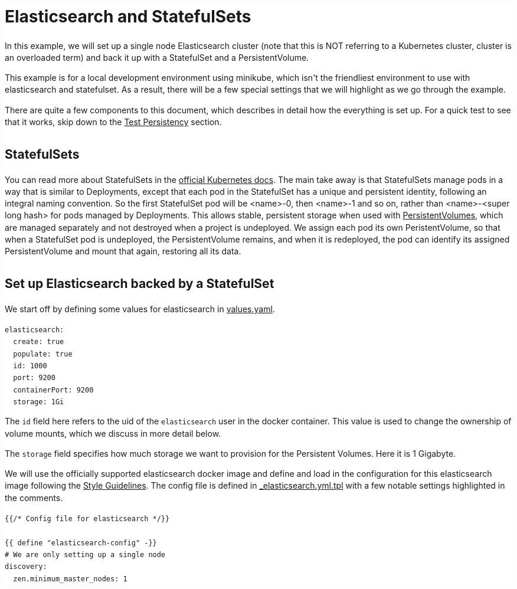 # Elasticsearch and StatefulSets
In this example, we will set up a single node Elasticsearch cluster (note that this is NOT referring to a Kubernetes cluster, cluster is an overloaded term) and back it up with a StatefulSet and a PersistentVolume. 

This example is for a local development environment using minikube, which isn't the friendliest environment to use with elasticsearch and statefulset. As a result, there will be a few special settings that we will highlight as we go through the example.

There are quite a few components to this document, which describes in detail how the everything is set up. For a quick test to see that it works, skip down to the [Test Persistency](#test-persistency) section.

## StatefulSets
You can read more about StatefulSets in the [official Kubernetes docs](https://kubernetes.io/docs/concepts/workloads/controllers/statefulset/). The main take away is that StatefulSets manage pods in a way that is similar to Deployments, except that each pod in the StatefulSet has a unique and persistent identity, following an integral naming convention. So the first StatefulSet pod will be \<name\>-0, then \<name\>-1 and so on, rather than \<name\>-\<super long hash\> for pods managed by Deployments. This allows stable, persistent storage when used with [PersistentVolumes](https://kubernetes.io/docs/concepts/storage/persistent-volumes/), which are managed separately and not destroyed when a project is undeployed. We assign each pod its own PeristentVolume, so that when a StatefulSet pod is undeployed, the PersistentVolume remains, and when it is redeployed, the pod can identify its assigned PersistentVolume and mount that again, restoring all its data.

## Set up Elasticsearch backed by a StatefulSet
We start off by defining some values for elasticsearch in [values.yaml](../helm/aladdin-demo/values.yaml). 

    elasticsearch:
      create: true
      populate: true
      id: 1000
      port: 9200
      containerPort: 9200
      storage: 1Gi
      
The `id` field here refers to the uid of the `elasticsearch` user in the docker container. This value is used to change the ownership of volume mounts, which we discuss in more detail below. 

The `storage` field specifies how much storage we want to provision for the Persistent Volumes. Here it is 1 Gigabyte. 

We will use the officially supported elasticsearch docker image and define and load in the configuration for this elasticsearch image following the [Style Guidelines](style_guidelines.md). The config file is defined in [\_elasticsearch.yml.tpl](../helm/aladdin-demo/templates/elasticsearch/_elasticsearch.yml.tpl) with a few notable settings highlighted in the comments.

    {{/* Config file for elasticsearch */}}

    {{ define "elasticsearch-config" -}}
    # We are only setting up a single node
    discovery:
      zen.minimum_master_nodes: 1
    
